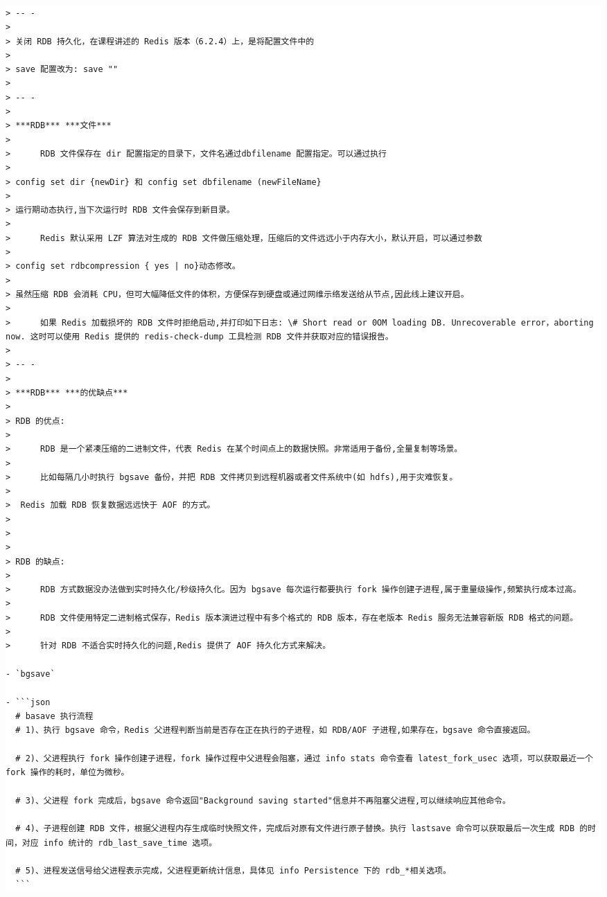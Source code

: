   ```
> -- -
>
> 关闭 RDB 持久化，在课程讲述的 Redis 版本（6.2.4）上，是将配置文件中的 
>
> save 配置改为: save ""
>
> -- -
>
> ***RDB*** ***文件***
>
> ​		RDB 文件保存在 dir 配置指定的目录下，文件名通过dbfilename 配置指定。可以通过执行 
>
> config set dir {newDir} 和 config set dbfilename (newFileName} 
>
> 运行期动态执行,当下次运行时 RDB 文件会保存到新目录。 
>
> ​		Redis 默认采用 LZF 算法对生成的 RDB 文件做压缩处理，压缩后的文件远远小于内存大小，默认开启，可以通过参数 
>
> config set rdbcompression { yes | no}动态修改。
>
> 虽然压缩 RDB 会消耗 CPU，但可大幅降低文件的体积，方便保存到硬盘或通过网维示络发送给从节点,因此线上建议开启。 
>
> ​		如果 Redis 加载损坏的 RDB 文件时拒绝启动,并打印如下日志: \# Short read or 0OM loading DB. Unrecoverable error，aborting now. 这时可以使用 Redis 提供的 redis-check-dump 工具检测 RDB 文件并获取对应的错误报告。
>
> -- -
>
> ***RDB*** ***的优缺点***
>
> RDB 的优点:
>
> ​		RDB 是一个紧凑压缩的二进制文件，代表 Redis 在某个时间点上的数据快照。非常适用于备份,全量复制等场景。 
>
> ​		比如每隔几小时执行 bgsave 备份，并把 RDB 文件拷贝到远程机器或者文件系统中(如 hdfs),用于灾难恢复。 
>
> ​	Redis 加载 RDB 恢复数据远远快于 AOF 的方式。 
>
> 
>
> RDB 的缺点:
>
> ​		RDB 方式数据没办法做到实时持久化/秒级持久化。因为 bgsave 每次运行都要执行 fork 操作创建子进程,属于重量级操作,频繁执行成本过高。 
>
> ​		RDB 文件使用特定二进制格式保存，Redis 版本演进过程中有多个格式的 RDB 版本，存在老版本 Redis 服务无法兼容新版 RDB 格式的问题。 
>
> ​		针对 RDB 不适合实时持久化的问题,Redis 提供了 AOF 持久化方式来解决。

- `bgsave`

  - ```json
    # basave 执行流程
    # 1)、执行 bgsave 命令，Redis 父进程判断当前是否存在正在执行的子进程，如 RDB/AOF 子进程,如果存在，bgsave 命令直接返回。 
    
    # 2)、父进程执行 fork 操作创建子进程，fork 操作过程中父进程会阻塞，通过 info stats 命令查看 latest_fork_usec 选项，可以获取最近一个 fork 操作的耗时，单位为微秒。
    
    # 3)、父进程 fork 完成后，bgsave 命令返回"Background saving started"信息并不再阻塞父进程,可以继续响应其他命令。 
    
    # 4)、子进程创建 RDB 文件，根据父进程内存生成临时快照文件，完成后对原有文件进行原子替换。执行 lastsave 命令可以获取最后一次生成 RDB 的时间，对应 info 统计的 rdb_last_save_time 选项。 
    
    # 5)、进程发送信号给父进程表示完成，父进程更新统计信息，具体见 info Persistence 下的 rdb_*相关选项。
    ```
  ```